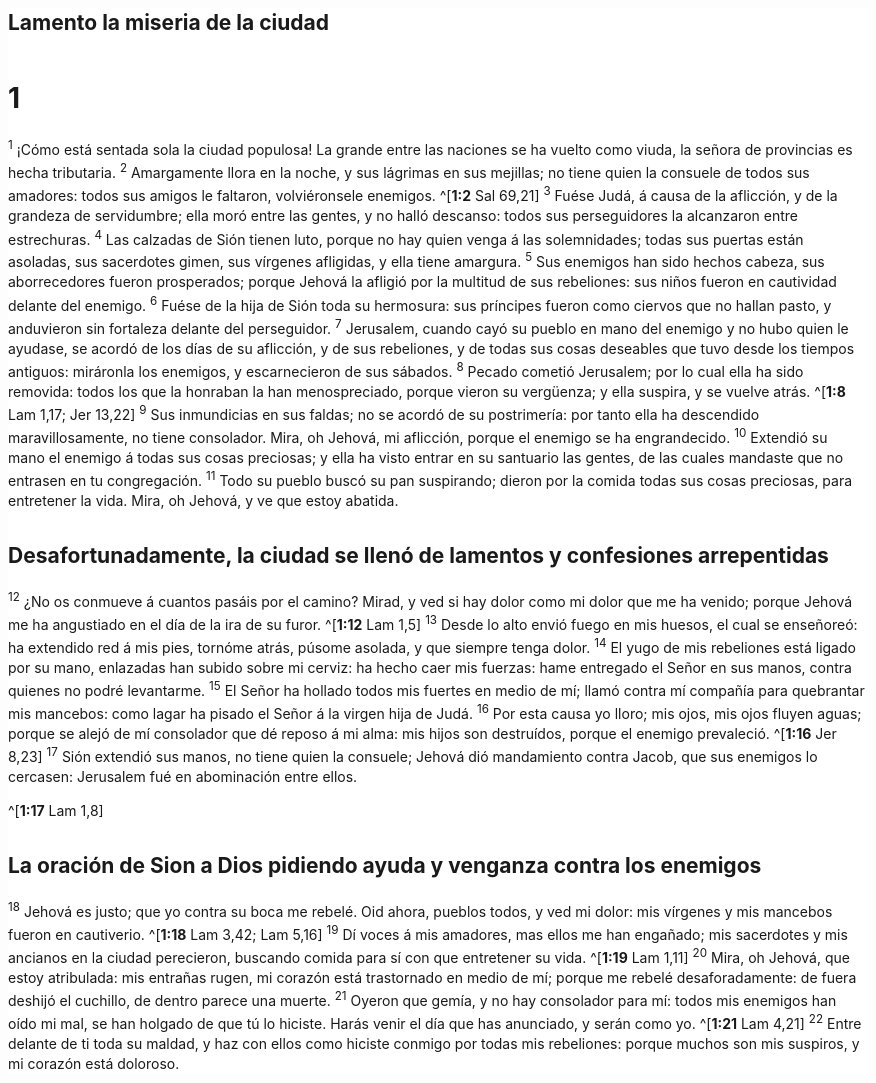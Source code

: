 ## Lamento la miseria de la ciudad
# 1 
<sup class='bibleverse'>1</sup> ¡Cómo está sentada sola la ciudad populosa! La grande entre las naciones se ha vuelto como viuda, la señora de provincias es hecha tributaria. <sup class='bibleverse'>2</sup> Amargamente llora en la noche, y sus lágrimas en sus mejillas; no tiene quien la consuele de todos sus amadores: todos sus amigos le faltaron, volviéronsele enemigos. ^[**1:2** Sal 69,21] <sup class='bibleverse'>3</sup> Fuése Judá, á causa de la aflicción, y de la grandeza de servidumbre; ella moró entre las gentes, y no halló descanso: todos sus perseguidores la alcanzaron entre estrechuras. <sup class='bibleverse'>4</sup> Las calzadas de Sión tienen luto, porque no hay quien venga á las solemnidades; todas sus puertas están asoladas, sus sacerdotes gimen, sus vírgenes afligidas, y ella tiene amargura. <sup class='bibleverse'>5</sup> Sus enemigos han sido hechos cabeza, sus aborrecedores fueron prosperados; porque Jehová la afligió por la multitud de sus rebeliones: sus niños fueron en cautividad delante del enemigo. <sup class='bibleverse'>6</sup> Fuése de la hija de Sión toda su hermosura: sus príncipes fueron como ciervos que no hallan pasto, y anduvieron sin fortaleza delante del perseguidor. <sup class='bibleverse'>7</sup> Jerusalem, cuando cayó su pueblo en mano del enemigo y no hubo quien le ayudase, se acordó de los días de su aflicción, y de sus rebeliones, y de todas sus cosas deseables que tuvo desde los tiempos antiguos: miráronla los enemigos, y escarnecieron de sus sábados. <sup class='bibleverse'>8</sup> Pecado cometió Jerusalem; por lo cual ella ha sido removida: todos los que la honraban la han menospreciado, porque vieron su vergüenza; y ella suspira, y se vuelve atrás. ^[**1:8** Lam 1,17; Jer 13,22] <sup class='bibleverse'>9</sup> Sus inmundicias en sus faldas; no se acordó de su postrimería: por tanto ella ha descendido maravillosamente, no tiene consolador. Mira, oh Jehová, mi aflicción, porque el enemigo se ha engrandecido. <sup class='bibleverse'>10</sup> Extendió su mano el enemigo á todas sus cosas preciosas; y ella ha visto entrar en su santuario las gentes, de las cuales mandaste que no entrasen en tu congregación. <sup class='bibleverse'>11</sup> Todo su pueblo buscó su pan suspirando; dieron por la comida todas sus cosas preciosas, para entretener la vida. Mira, oh Jehová, y ve que estoy abatida. 


 

## Desafortunadamente, la ciudad se llenó de lamentos y confesiones arrepentidas
<sup class='bibleverse'>12</sup> ¿No os conmueve á cuantos pasáis por el camino? Mirad, y ved si hay dolor como mi dolor que me ha venido; porque Jehová me ha angustiado en el día de la ira de su furor. ^[**1:12** Lam 1,5] <sup class='bibleverse'>13</sup> Desde lo alto envió fuego en mis huesos, el cual se enseñoreó: ha extendido red á mis pies, tornóme atrás, púsome asolada, y que siempre tenga dolor. <sup class='bibleverse'>14</sup> El yugo de mis rebeliones está ligado por su mano, enlazadas han subido sobre mi cerviz: ha hecho caer mis fuerzas: hame entregado el Señor en sus manos, contra quienes no podré levantarme. <sup class='bibleverse'>15</sup> El Señor ha hollado todos mis fuertes en medio de mí; llamó contra mí compañía para quebrantar mis mancebos: como lagar ha pisado el Señor á la virgen hija de Judá. <sup class='bibleverse'>16</sup> Por esta causa yo lloro; mis ojos, mis ojos fluyen aguas; porque se alejó de mí consolador que dé reposo á mi alma: mis hijos son destruídos, porque el enemigo prevaleció. ^[**1:16** Jer 8,23] <sup class='bibleverse'>17</sup> Sión extendió sus manos, no tiene quien la consuele; Jehová dió mandamiento contra Jacob, que sus enemigos lo cercasen: Jerusalem fué en abominación entre ellos. 

^[**1:17** Lam 1,8] 
  

## La oración de Sion a Dios pidiendo ayuda y venganza contra los enemigos
<sup class='bibleverse'>18</sup> Jehová es justo; que yo contra su boca me rebelé. Oid ahora, pueblos todos, y ved mi dolor: mis vírgenes y mis mancebos fueron en cautiverio. ^[**1:18** Lam 3,42; Lam 5,16] <sup class='bibleverse'>19</sup> Dí voces á mis amadores, mas ellos me han engañado; mis sacerdotes y mis ancianos en la ciudad perecieron, buscando comida para sí con que entretener su vida. ^[**1:19** Lam 1,11] <sup class='bibleverse'>20</sup> Mira, oh Jehová, que estoy atribulada: mis entrañas rugen, mi corazón está trastornado en medio de mí; porque me rebelé desaforadamente: de fuera deshijó el cuchillo, de dentro parece una muerte. <sup class='bibleverse'>21</sup> Oyeron que gemía, y no hay consolador para mí: todos mis enemigos han oído mi mal, se han holgado de que tú lo hiciste. Harás venir el día que has anunciado, y serán como yo. ^[**1:21** Lam 4,21] <sup class='bibleverse'>22</sup> Entre delante de ti toda su maldad, y haz con ellos como hiciste conmigo por todas mis rebeliones: porque muchos son mis suspiros, y mi corazón está doloroso.